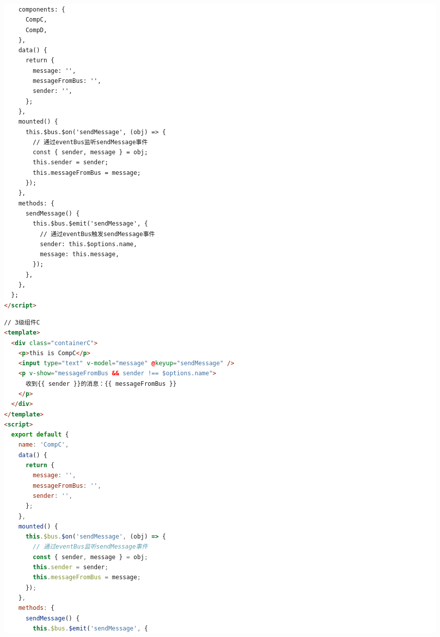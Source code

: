 ```html
    components: {
      CompC,
      CompD,
    },
    data() {
      return {
        message: '',
        messageFromBus: '',
        sender: '',
      };
    },
    mounted() {
      this.$bus.$on('sendMessage', (obj) => {
        // 通过eventBus监听sendMessage事件
        const { sender, message } = obj;
        this.sender = sender;
        this.messageFromBus = message;
      });
    },
    methods: {
      sendMessage() {
        this.$bus.$emit('sendMessage', {
          // 通过eventBus触发sendMessage事件
          sender: this.$options.name,
          message: this.message,
        });
      },
    },
  };
</script>
```

```html
// 3级组件C
<template>
  <div class="containerC">
    <p>this is CompC</p>
    <input type="text" v-model="message" @keyup="sendMessage" />
    <p v-show="messageFromBus && sender !== $options.name">
      收到{{ sender }}的消息：{{ messageFromBus }}
    </p>
  </div>
</template>
<script>
  export default {
    name: 'CompC',
    data() {
      return {
        message: '',
        messageFromBus: '',
        sender: '',
      };
    },
    mounted() {
      this.$bus.$on('sendMessage', (obj) => {
        // 通过eventBus监听sendMessage事件
        const { sender, message } = obj;
        this.sender = sender;
        this.messageFromBus = message;
      });
    },
    methods: {
      sendMessage() {
        this.$bus.$emit('sendMessage', {
```